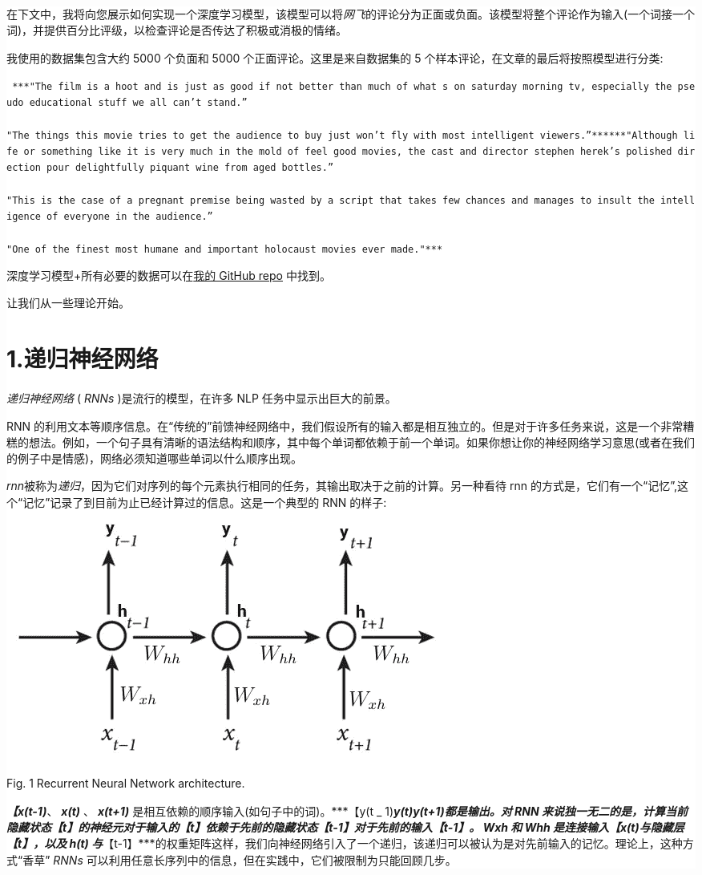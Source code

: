 在下文中，我将向您展示如何实现一个深度学习模型，该模型可以将*网飞*的评论分为正面或负面。该模型将整个评论作为输入(一个词接一个词)，并提供百分比评级，以检查评论是否传达了积极或消极的情绪。

我使用的数据集包含大约 5000 个负面和 5000 个正面评论。这里是来自数据集的 5 个样本评论，在文章的最后将按照模型进行分类:

```
 ***"The film is a hoot and is just as good if not better than much of what s on saturday morning tv, especially the pseudo educational stuff we all can’t stand.” 

"The things this movie tries to get the audience to buy just won’t fly with most intelligent viewers.”******"Although life or something like it is very much in the mold of feel good movies, the cast and director stephen herek’s polished direction pour delightfully piquant wine from aged bottles.”

"This is the case of a pregnant premise being wasted by a script that takes few chances and manages to insult the intelligence of everyone in the audience.”

"One of the finest most humane and important holocaust movies ever made."***
```

深度学习模型+所有必要的数据可以在[我的 GitHub repo](https://github.com/artem-oppermann/Sentiment-Analysis-of-Netflix-Reviews) 中找到。

让我们从一些理论开始。

# 1.递归神经网络

*递归神经网络* ( *RNNs* )是流行的模型，在许多 NLP 任务中显示出巨大的前景。

RNN 的利用文本等顺序信息。在“传统的”前馈神经网络中，我们假设所有的输入都是相互独立的。但是对于许多任务来说，这是一个非常糟糕的想法。例如，一个句子具有清晰的语法结构和顺序，其中每个单词都依赖于前一个单词。如果你想让你的神经网络学习意思(或者在我们的例子中是情感)，网络必须知道哪些单词以什么顺序出现。

*rnn*被称为*递归*，因为它们对序列的每个元素执行相同的任务，其输出取决于之前的计算。另一种看待 rnn 的方式是，它们有一个“记忆”,这个“记忆”记录了到目前为止已经计算过的信息。这是一个典型的 RNN 的样子:

![](img/b7e01862f92cde875fc53e14e633ea26.png)

Fig. 1 Recurrent Neural Network architecture.

***【x(t-1)***、 ***x(t)*** 、 ***x(t+1)*** 是相互依赖的顺序输入(如句子中的词)。***【y(t _ 1)******y(t)******y(t+1)***都是输出。对 RNN 来说独一无二的是，计算当前隐藏状态***【t】***的神经元对于输入的***【t】***依赖于先前的隐藏状态***【t-1】***对于先前的输入***【t-1】***。 ***Wxh*** 和 ***Whh*** 是连接输入***【x(t)***与隐藏层***【t】***，以及 ***h(t)*** 与***【t-1】***的权重矩阵这样，我们向神经网络引入了一个递归，该递归可以被认为是对先前输入的记忆。理论上，这种方式“香草” *RNNs* 可以利用任意长序列中的信息，但在实践中，它们被限制为只能回顾几步。
